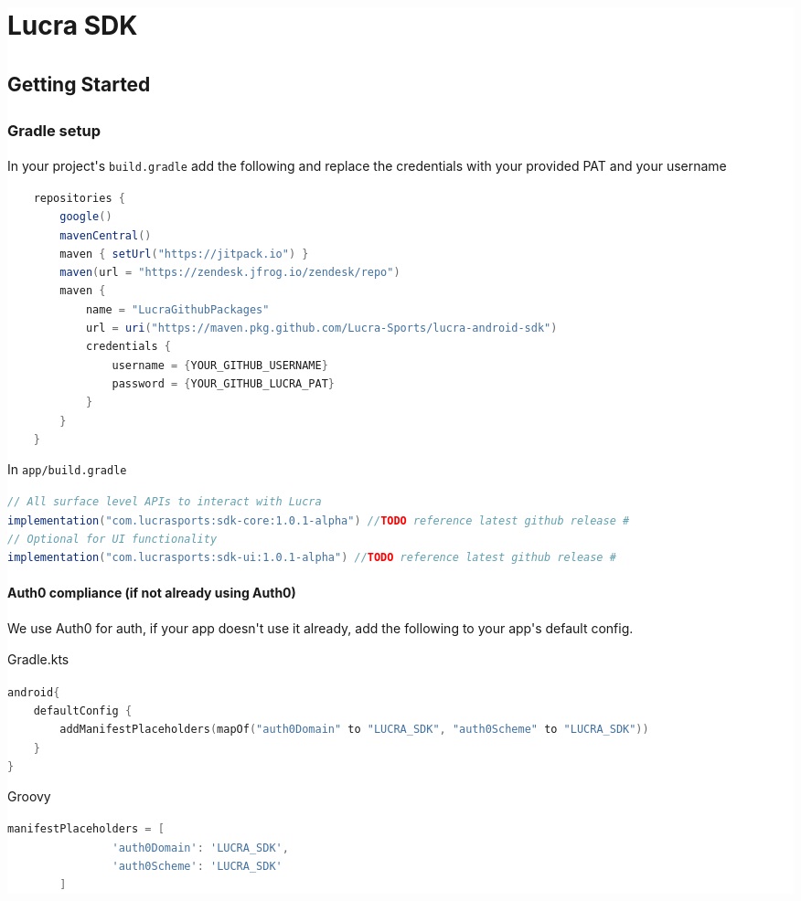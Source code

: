 # Lucra SDK

## Getting Started

### Gradle setup

In your project's `build.gradle` add the following and replace the credentials with your provided PAT and your username

```gradle
    repositories {
        google()
        mavenCentral()
        maven { setUrl("https://jitpack.io") }
        maven(url = "https://zendesk.jfrog.io/zendesk/repo")
        maven {
            name = "LucraGithubPackages"
            url = uri("https://maven.pkg.github.com/Lucra-Sports/lucra-android-sdk")
            credentials {
                username = {YOUR_GITHUB_USERNAME}
                password = {YOUR_GITHUB_LUCRA_PAT}
            }
        }
    }
```

In `app/build.gradle`

```gradle
// All surface level APIs to interact with Lucra
implementation("com.lucrasports:sdk-core:1.0.1-alpha") //TODO reference latest github release #
// Optional for UI functionality
implementation("com.lucrasports:sdk-ui:1.0.1-alpha") //TODO reference latest github release #
```

#### Auth0 compliance (if not already using Auth0)

We use Auth0 for auth, if your app doesn't use it already, add the following to your app's default config.

Gradle.kts

```gradle.kts
android{
    defaultConfig {
        addManifestPlaceholders(mapOf("auth0Domain" to "LUCRA_SDK", "auth0Scheme" to "LUCRA_SDK"))
    }
}
```

Groovy

```groovy
manifestPlaceholders = [
                'auth0Domain': 'LUCRA_SDK',
                'auth0Scheme': 'LUCRA_SDK'
        ]
```
